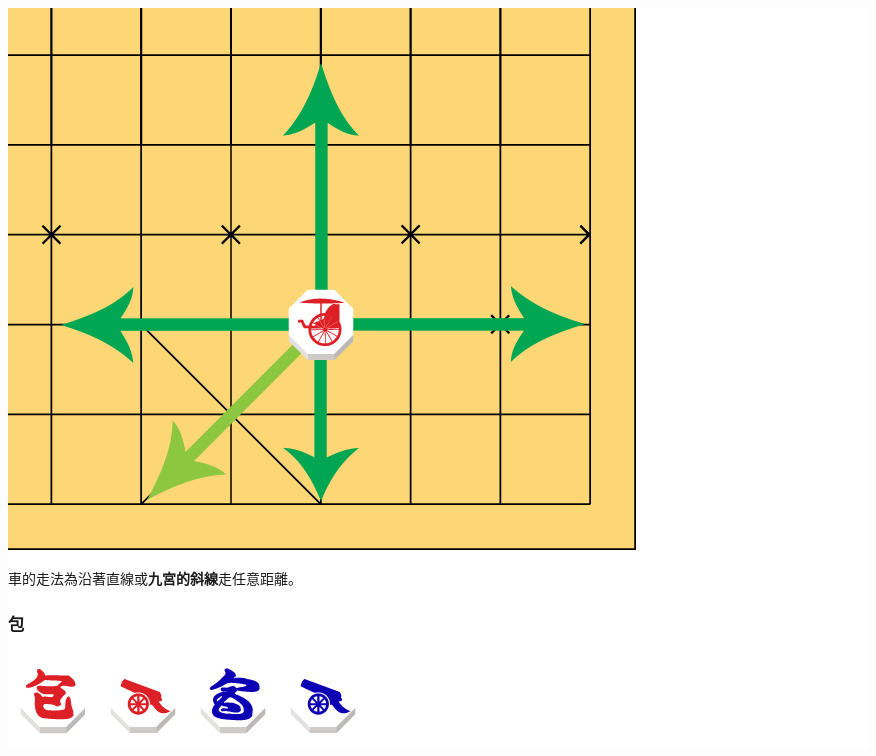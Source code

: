  ![Chariot movement](https://github.com/gbtami/pychess-variants/blob/master/static/images/JanggiGuide/ChariotDiagram.png)

車的走法為沿著直線或**九宮的斜線**走任意距離。


### 包

![Cannons](https://github.com/gbtami/pychess-variants/blob/master/static/images/JanggiGuide/Cannons.png)
